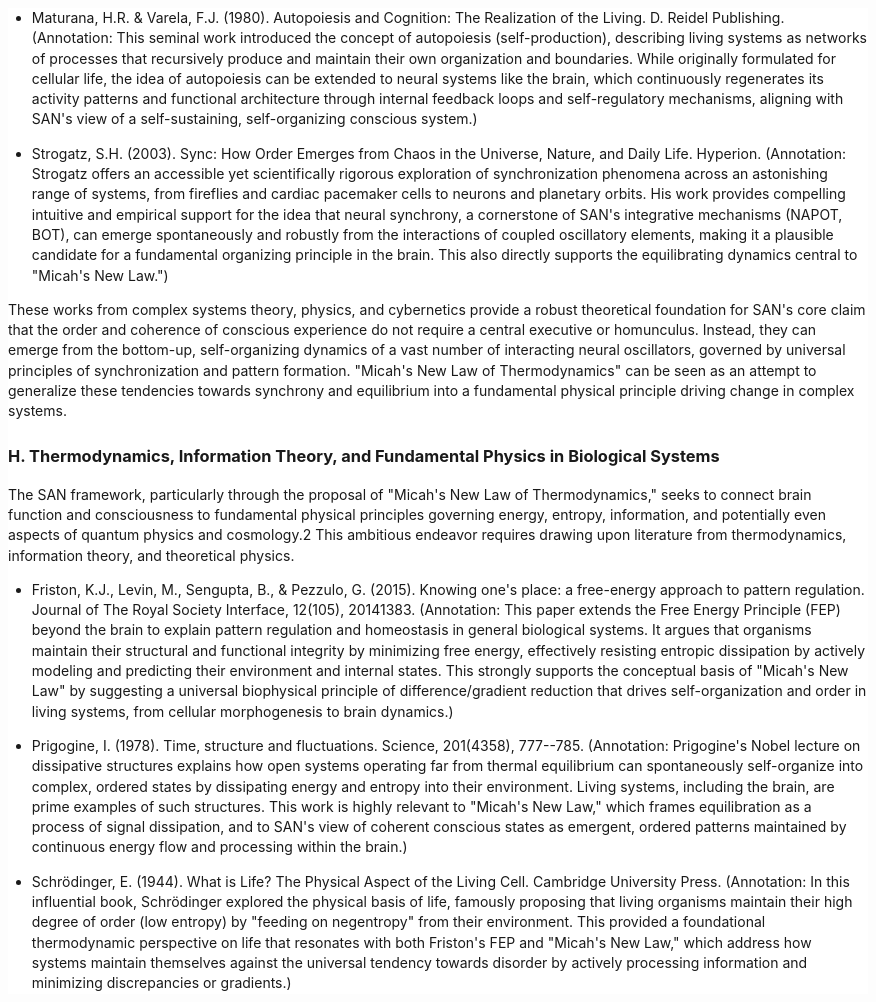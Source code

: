 -   Maturana, H.R. & Varela, F.J. (1980). Autopoiesis and Cognition: The Realization of the Living. D. Reidel Publishing. (Annotation: This seminal work introduced the concept of autopoiesis (self-production), describing living systems as networks of processes that recursively produce and maintain their own organization and boundaries. While originally formulated for cellular life, the idea of autopoiesis can be extended to neural systems like the brain, which continuously regenerates its activity patterns and functional architecture through internal feedback loops and self-regulatory mechanisms, aligning with SAN's view of a self-sustaining, self-organizing conscious system.)

-   Strogatz, S.H. (2003). Sync: How Order Emerges from Chaos in the Universe, Nature, and Daily Life. Hyperion. (Annotation: Strogatz offers an accessible yet scientifically rigorous exploration of synchronization phenomena across an astonishing range of systems, from fireflies and cardiac pacemaker cells to neurons and planetary orbits. His work provides compelling intuitive and empirical support for the idea that neural synchrony, a cornerstone of SAN's integrative mechanisms (NAPOT, BOT), can emerge spontaneously and robustly from the interactions of coupled oscillatory elements, making it a plausible candidate for a fundamental organizing principle in the brain. This also directly supports the equilibrating dynamics central to "Micah's New Law.")

These works from complex systems theory, physics, and cybernetics provide a robust theoretical foundation for SAN's core claim that the order and coherence of conscious experience do not require a central executive or homunculus. Instead, they can emerge from the bottom-up, self-organizing dynamics of a vast number of interacting neural oscillators, governed by universal principles of synchronization and pattern formation. "Micah's New Law of Thermodynamics" can be seen as an attempt to generalize these tendencies towards synchrony and equilibrium into a fundamental physical principle driving change in complex systems.

### H. Thermodynamics, Information Theory, and Fundamental Physics in Biological Systems

The SAN framework, particularly through the proposal of "Micah's New Law of Thermodynamics," seeks to connect brain function and consciousness to fundamental physical principles governing energy, entropy, information, and potentially even aspects of quantum physics and cosmology.2 This ambitious endeavor requires drawing upon literature from thermodynamics, information theory, and theoretical physics.

-   Friston, K.J., Levin, M., Sengupta, B., & Pezzulo, G. (2015). Knowing one's place: a free-energy approach to pattern regulation. Journal of The Royal Society Interface, 12(105), 20141383. (Annotation: This paper extends the Free Energy Principle (FEP) beyond the brain to explain pattern regulation and homeostasis in general biological systems. It argues that organisms maintain their structural and functional integrity by minimizing free energy, effectively resisting entropic dissipation by actively modeling and predicting their environment and internal states. This strongly supports the conceptual basis of "Micah's New Law" by suggesting a universal biophysical principle of difference/gradient reduction that drives self-organization and order in living systems, from cellular morphogenesis to brain dynamics.)

-   Prigogine, I. (1978). Time, structure and fluctuations. Science, 201(4358), 777--785. (Annotation: Prigogine's Nobel lecture on dissipative structures explains how open systems operating far from thermal equilibrium can spontaneously self-organize into complex, ordered states by dissipating energy and entropy into their environment. Living systems, including the brain, are prime examples of such structures. This work is highly relevant to "Micah's New Law," which frames equilibration as a process of signal dissipation, and to SAN's view of coherent conscious states as emergent, ordered patterns maintained by continuous energy flow and processing within the brain.)

-   Schrödinger, E. (1944). What is Life? The Physical Aspect of the Living Cell. Cambridge University Press. (Annotation: In this influential book, Schrödinger explored the physical basis of life, famously proposing that living organisms maintain their high degree of order (low entropy) by "feeding on negentropy" from their environment. This provided a foundational thermodynamic perspective on life that resonates with both Friston's FEP and "Micah's New Law," which address how systems maintain themselves against the universal tendency towards disorder by actively processing information and minimizing discrepancies or gradients.)
